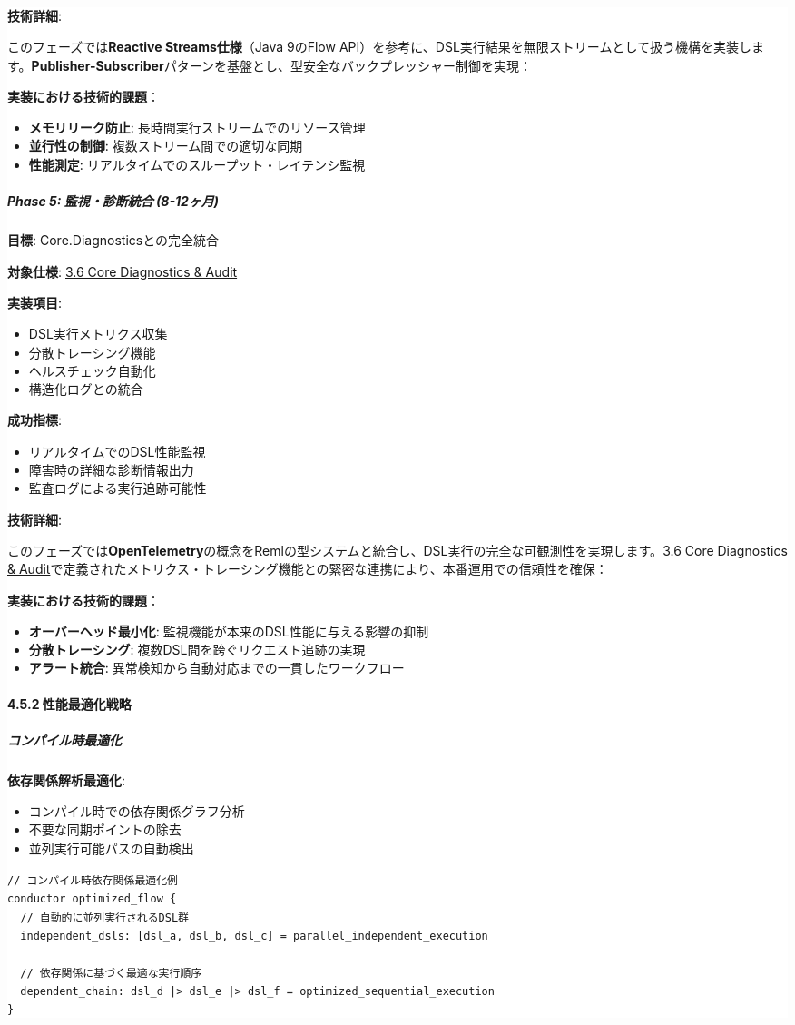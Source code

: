 **技術詳細**:

このフェーズでは**Reactive Streams仕様**（Java 9のFlow API）を参考に、DSL実行結果を無限ストリームとして扱う機構を実装します。**Publisher-Subscriber**パターンを基盤とし、型安全なバックプレッシャー制御を実現：

**実装における技術的課題**：
- **メモリリーク防止**: 長時間実行ストリームでのリソース管理
- **並行性の制御**: 複数ストリーム間での適切な同期
- **性能測定**: リアルタイムでのスループット・レイテンシ監視

##### Phase 5: 監視・診断統合 (8-12ヶ月)

**目標**: Core.Diagnosticsとの完全統合

**対象仕様**: [3.6 Core Diagnostics & Audit](3-6-core-diagnostics-audit.md)

**実装項目**:
- DSL実行メトリクス収集
- 分散トレーシング機能
- ヘルスチェック自動化
- 構造化ログとの統合

**成功指標**:
- リアルタイムでのDSL性能監視
- 障害時の詳細な診断情報出力
- 監査ログによる実行追跡可能性

**技術詳細**:

このフェーズでは**OpenTelemetry**の概念をRemlの型システムと統合し、DSL実行の完全な可観測性を実現します。[3.6 Core Diagnostics & Audit](3-6-core-diagnostics-audit.md)で定義されたメトリクス・トレーシング機能との緊密な連携により、本番運用での信頼性を確保：

**実装における技術的課題**：
- **オーバーヘッド最小化**: 監視機能が本来のDSL性能に与える影響の抑制
- **分散トレーシング**: 複数DSL間を跨ぐリクエスト追跡の実現
- **アラート統合**: 異常検知から自動対応までの一貫したワークフロー

#### 4.5.2 性能最適化戦略

##### コンパイル時最適化

**依存関係解析最適化**:
- コンパイル時での依存関係グラフ分析
- 不要な同期ポイントの除去
- 並列実行可能パスの自動検出

```reml
// コンパイル時依存関係最適化例
conductor optimized_flow {
  // 自動的に並列実行されるDSL群
  independent_dsls: [dsl_a, dsl_b, dsl_c] = parallel_independent_execution

  // 依存関係に基づく最適な実行順序
  dependent_chain: dsl_d |> dsl_e |> dsl_f = optimized_sequential_execution
}
```

